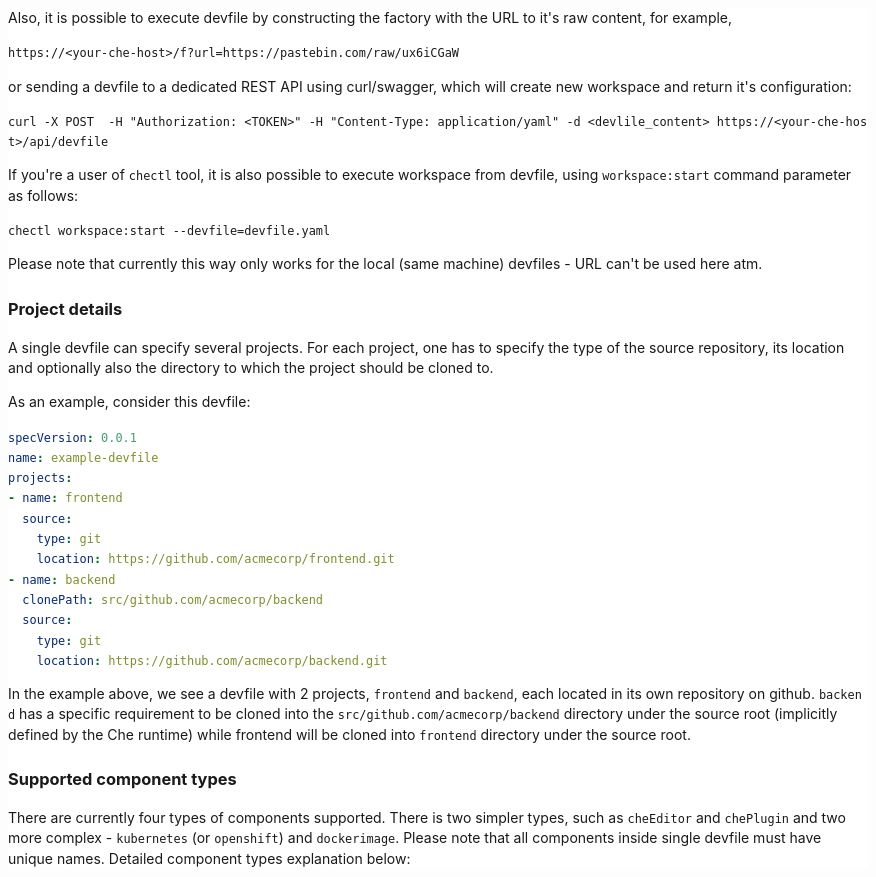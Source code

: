 Also, it is possible to execute devfile by constructing the factory with the URL to it's raw content, for example,
```
https://<your-che-host>/f?url=https://pastebin.com/raw/ux6iCGaW
```
or sending a devfile to a dedicated REST API using curl/swagger, which will create new workspace and return it's configuration:
```
curl -X POST  -H "Authorization: <TOKEN>" -H "Content-Type: application/yaml" -d <devlile_content> https://<your-che-host>/api/devfile
```

If you're a user of `chectl` tool, it is also possible to execute workspace from devfile, using `workspace:start` command
parameter as follows:
```
chectl workspace:start --devfile=devfile.yaml
````
Please note that currently this way only works for the local (same machine) devfiles - URL can't be used here atm.

### Project details
A single devfile can specify several projects. For each project, one has to specify the type of the
source repository, its location and optionally also the directory to which the project should be
cloned to.

As an example, consider this devfile:

```yaml
specVersion: 0.0.1
name: example-devfile
projects:
- name: frontend
  source:
    type: git
    location: https://github.com/acmecorp/frontend.git
- name: backend
  clonePath: src/github.com/acmecorp/backend
  source:
    type: git
    location: https://github.com/acmecorp/backend.git
```

In the example above, we see a devfile with 2 projects, `frontend` and `backend`, each located in
its own repository on github. `backend` has a specific requirement to be cloned into the
`src/github.com/acmecorp/backend` directory under the source root (implicitly defined by the Che
runtime) while frontend will be cloned into `frontend` directory under the source root.

### Supported component types
There are currently four types of components supported. There is two simpler types, such as `cheEditor` and `chePlugin` and
two more complex - `kubernetes` (or `openshift`) and `dockerimage`.
Please note that all components inside single devfile must have unique names.
Detailed component types explanation below:

